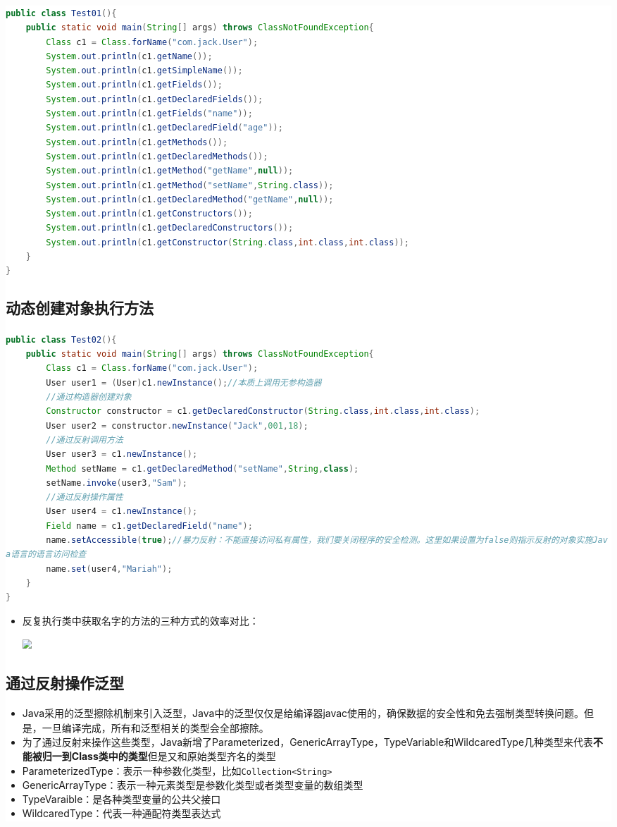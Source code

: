 ```java
public class Test01(){
    public static void main(String[] args) throws ClassNotFoundException{
        Class c1 = Class.forName("com.jack.User");
        System.out.println(c1.getName());
        System.out.println(c1.getSimpleName());
        System.out.println(c1.getFields());
        System.out.println(c1.getDeclaredFields());
        System.out.println(c1.getFields("name"));
        System.out.println(c1.getDeclaredField("age"));
        System.out.println(c1.getMethods());
        System.out.println(c1.getDeclaredMethods());
        System.out.println(c1.getMethod("getName",null));
        System.out.println(c1.getMethod("setName",String.class));
        System.out.println(c1.getDeclaredMethod("getName",null));
        System.out.println(c1.getConstructors());
        System.out.println(c1.getDeclaredConstructors());
        System.out.println(c1.getConstructor(String.class,int.class,int.class));
    }
}
```

## 动态创建对象执行方法

```java
public class Test02(){
    public static void main(String[] args) throws ClassNotFoundException{
        Class c1 = Class.forName("com.jack.User");
        User user1 = (User)c1.newInstance();//本质上调用无参构造器
        //通过构造器创建对象
        Constructor constructor = c1.getDeclaredConstructor(String.class,int.class,int.class);
        User user2 = constructor.newInstance("Jack",001,18);
        //通过反射调用方法
        User user3 = c1.newInstance();
        Method setName = c1.getDeclaredMethod("setName",String,class);
        setName.invoke(user3,"Sam");
        //通过反射操作属性
        User user4 = c1.newInstance();
        Field name = c1.getDeclaredField("name");
        name.setAccessible(true);//暴力反射：不能直接访问私有属性，我们要关闭程序的安全检测。这里如果设置为false则指示反射的对象实施Java语言的语言访问检查
        name.set(user4,"Mariah");
    }
}
```

* 反复执行类中获取名字的方法的三种方式的效率对比：

  <img src="https://jack-blog-img.obs.cn-north-4.myhuaweicloud.com/github-page/img20201219122112.png" style="zoom: 80%;" />

## 通过反射操作泛型

* Java采用的泛型擦除机制来引入泛型，Java中的泛型仅仅是给编译器javac使用的，确保数据的安全性和免去强制类型转换问题。但是，一旦编译完成，所有和泛型相关的类型会全部擦除。
* 为了通过反射来操作这些类型，Java新增了Parameterized，GenericArrayType，TypeVariable和WildcaredType几种类型来代表**不能被归一到Class类中的类型**但是又和原始类型齐名的类型
* ParameterizedType：表示一种参数化类型，比如`Collection<String>`
* GenericArrayType：表示一种元素类型是参数化类型或者类型变量的数组类型
* TypeVaraible：是各种类型变量的公共父接口
* WildcaredType：代表一种通配符类型表达式
